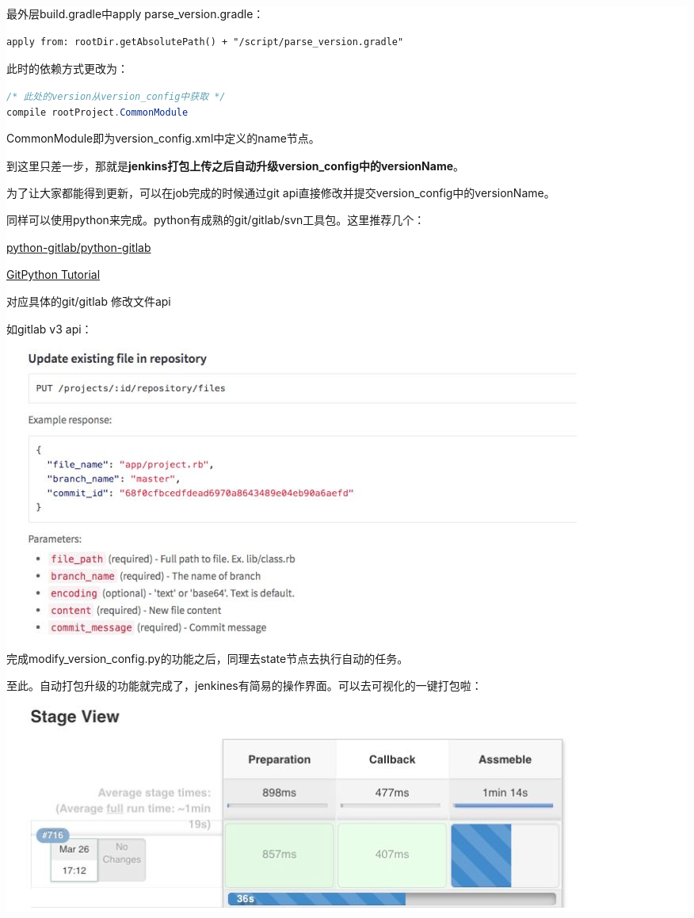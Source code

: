 ```java
```

最外层build.gradle中apply parse_version.gradle：

```
apply from: rootDir.getAbsolutePath() + "/script/parse_version.gradle"
```

此时的依赖方式更改为：
```java
/* 此处的version从version_config中获取 */
compile rootProject.CommonModule 
```
CommonModule即为version_config.xml中定义的name节点。

到这里只差一步，那就是<b>jenkins打包上传之后自动升级version_config中的versionName</b>。

为了让大家都能得到更新，可以在job完成的时候通过git api直接修改并提交version_config中的versionName。

同样可以使用python来完成。python有成熟的git/gitlab/svn工具包。这里推荐几个：

[python-gitlab/python-gitlab](http://link.zhihu.com/?target=https%3A//github.com/python-gitlab/python-gitlab)

[GitPython Tutorial](http://link.zhihu.com/?target=http%3A//gitpython.readthedocs.io/en/stable/tutorial.html)

对应具体的git/gitlab 修改文件api

如gitlab v3 api：

![index page](../pics/gitlab_api.png)

完成modify_version_config.py的功能之后，同理去state节点去执行自动的任务。

至此。自动打包升级的功能就完成了，jenkines有简易的操作界面。可以去可视化的一键打包啦：

![index page](../pics/jekins_piple_view.png)